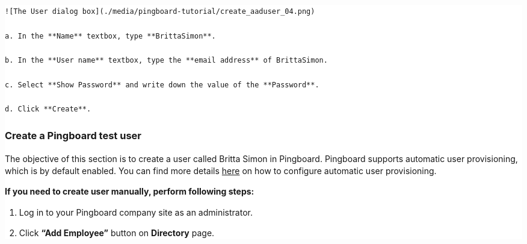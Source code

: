 	![The User dialog box](./media/pingboard-tutorial/create_aaduser_04.png)

    a. In the **Name** textbox, type **BrittaSimon**.

    b. In the **User name** textbox, type the **email address** of BrittaSimon.

	c. Select **Show Password** and write down the value of the **Password**.

    d. Click **Create**.

### Create a Pingboard test user

The objective of this section is to create a user called Britta Simon in Pingboard. Pingboard supports automatic user provisioning, which is by default enabled. You can find more details [here](pingboard-provisioning-tutorial.md) on how to configure automatic user provisioning.

**If you need to create user manually, perform following steps:**

1. Log in to your Pingboard company site as an administrator.

1. Click **“Add Employee”** button on **Directory** page.
